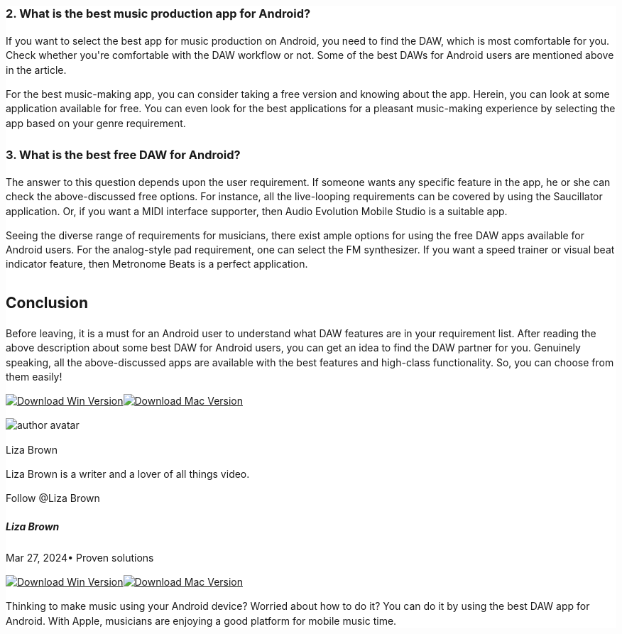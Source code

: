 ### 2\. What is the best music production app for Android?

If you want to select the best app for music production on Android, you need to find the DAW, which is most comfortable for you. Check whether you're comfortable with the DAW workflow or not. Some of the best DAWs for Android users are mentioned above in the article.

For the best music-making app, you can consider taking a free version and knowing about the app. Herein, you can look at some application available for free. You can even look for the best applications for a pleasant music-making experience by selecting the app based on your genre requirement.

### 3\. What is the best free DAW for Android?

The answer to this question depends upon the user requirement. If someone wants any specific feature in the app, he or she can check the above-discussed free options. For instance, all the live-looping requirements can be covered by using the Saucillator application. Or, if you want a MIDI interface supporter, then Audio Evolution Mobile Studio is a suitable app.

Seeing the diverse range of requirements for musicians, there exist ample options for using the free DAW apps available for Android users. For the analog-style pad requirement, one can select the FM synthesizer. If you want a speed trainer or visual beat indicator feature, then Metronome Beats is a perfect application.

## Conclusion

Before leaving, it is a must for an Android user to understand what DAW features are in your requirement list. After reading the above description about some best DAW for Android users, you can get an idea to find the DAW partner for you. Genuinely speaking, all the above-discussed apps are available with the best features and high-class functionality. So, you can choose from them easily!

[![Download Win Version](https://images.wondershare.com/filmora/guide/download-btn-win.jpg)](https://tools.techidaily.com/wondershare/filmora/download/)[![Download Mac Version](https://images.wondershare.com/filmora/guide/download-btn-mac.jpg)](https://tools.techidaily.com/wondershare/filmora/download/)

![author avatar](https://lh5.googleusercontent.com/-AIMmjowaFs4/AAAAAAAAAAI/AAAAAAAAABc/Y5UmwDaI7HU/s250-c-k/photo.jpg)

Liza Brown

Liza Brown is a writer and a lover of all things video.

Follow @Liza Brown

##### Liza Brown

 Mar 27, 2024• Proven solutions

[![Download Win Version](https://images.wondershare.com/filmora/guide/download-btn-win.jpg)](https://tools.techidaily.com/wondershare/filmora/download/)[![Download Mac Version](https://images.wondershare.com/filmora/guide/download-btn-mac.jpg)](https://tools.techidaily.com/wondershare/filmora/download/)

Thinking to make music using your Android device? Worried about how to do it? You can do it by using the best DAW app for Android. With Apple, musicians are enjoying a good platform for mobile music time.
